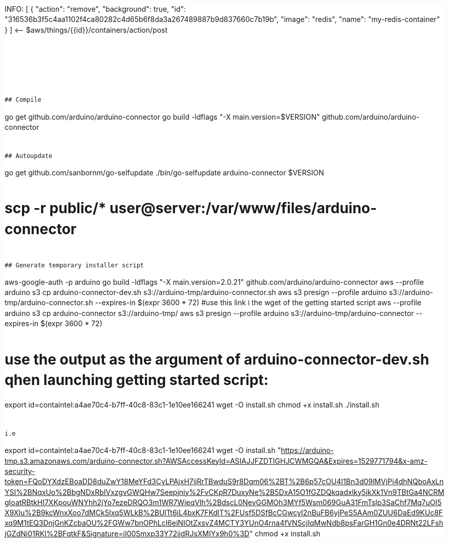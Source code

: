 INFO: [
  {
  "action": "remove",
  "background": true,
  "id": "316536b3f5c4aa1102f4ca80282c4d65b6f8da3a267489887b9d837660c7b19b",
  "image": "redis",
  "name": "my-redis-container"
 }
]
<-- $aws/things/{{id}}/containers/action/post
```





## Compile
```
go get github.com/arduino/arduino-connector
go build -ldflags "-X main.version=$VERSION" github.com/arduino/arduino-connector
```

## Autoupdate
```
go get github.com/sanbornm/go-selfupdate
./bin/go-selfupdate arduino-connector $VERSION
# scp -r public/* user@server:/var/www/files/arduino-connector
```

## Generate temporary installer script
```
aws-google-auth -p arduino
go build -ldflags "-X main.version=2.0.21" github.com/arduino/arduino-connector
aws --profile arduino s3 cp arduino-connector-dev.sh s3://arduino-tmp/arduino-connector.sh
aws s3 presign --profile arduino s3://arduino-tmp/arduino-connector.sh --expires-in $(expr 3600 \* 72)
#use this link i the wget of the getting started script
aws --profile arduino s3 cp arduino-connector s3://arduino-tmp/
aws s3 presign --profile arduino s3://arduino-tmp/arduino-connector  --expires-in $(expr 3600 \* 72)
# use the output as the argument of arduino-connector-dev.sh qhen launching getting started script:

export id=containtel:a4ae70c4-b7ff-40c8-83c1-1e10ee166241
wget -O install.sh <aws signed link dev-sh>
chmod +x install.sh
./install.sh <aws signed link dev connector>

```

i.e
```
export id=containtel:a4ae70c4-b7ff-40c8-83c1-1e10ee166241
wget -O install.sh  "https://arduino-tmp.s3.amazonaws.com/arduino-connector.sh?AWSAccessKeyId=ASIAJJFZDTIGHJCWMGQA&Expires=1529771794&x-amz-security-token=FQoDYXdzEBoaDD8duZwY18MeYFd3CyLPAjxH7ijRrTBwduS9r8Dqm06%2BT%2B6p57cOU4I1Bn3d09lMVjPi4dhNQboAxLnYSI%2BNqxUo%2BbgNDxRbIVxzgvGWQHw7Seepjniy%2FvCKpR7DuxyNe%2B5DxA15O1fGZDQkqadxlky5jkXk1Vn9TBtGa4NCRMgIoatRBtkHI7XKpouWNYhh2jYo7ezeDRQO3m1WR7WieqVlh%2BdscL0NevGGMOh3MYf5Wsm069GuA31FmTslp3SaChf7Mq7uOI5X9XIu%2B9kcWnxXoo7dMCk5Ixq5WLkB%2BUlTt6iL4bxK7FKdlT%2FUsf5DSfBcCGwcyI2nBuFB6yjPeS5AAm0ZUU6DaEd9KUc8Fxq9M1tEQ3DnjGnKZcbaOU%2FGWw7bnOPhLcl6eiNIOtZxsvZ4MCTY3YUnO4rna4fVNScjIqMwNdb8psFarGH1Gn0e4DRNt22LFshjGZdNi01RKI%2BFqtkF&Signature=jI00Smxp33Y72ijdRJsXMIYx9h0%3D"
chmod +x install.sh